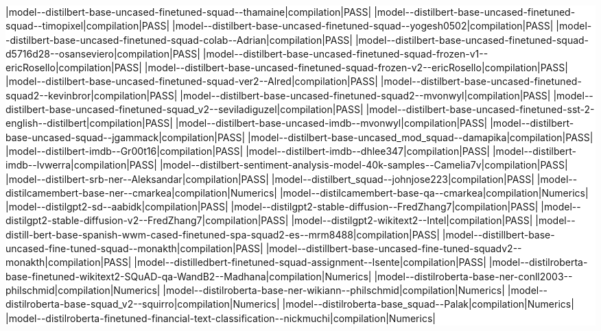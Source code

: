 |model--distilbert-base-uncased-finetuned-squad--thamaine|compilation|PASS|
|model--distilbert-base-uncased-finetuned-squad--timopixel|compilation|PASS|
|model--distilbert-base-uncased-finetuned-squad--yogesh0502|compilation|PASS|
|model--distilbert-base-uncased-finetuned-squad-colab--Adrian|compilation|PASS|
|model--distilbert-base-uncased-finetuned-squad-d5716d28--osanseviero|compilation|PASS|
|model--distilbert-base-uncased-finetuned-squad-frozen-v1--ericRosello|compilation|PASS|
|model--distilbert-base-uncased-finetuned-squad-frozen-v2--ericRosello|compilation|PASS|
|model--distilbert-base-uncased-finetuned-squad-ver2--Alred|compilation|PASS|
|model--distilbert-base-uncased-finetuned-squad2--kevinbror|compilation|PASS|
|model--distilbert-base-uncased-finetuned-squad2--mvonwyl|compilation|PASS|
|model--distilbert-base-uncased-finetuned-squad_v2--seviladiguzel|compilation|PASS|
|model--distilbert-base-uncased-finetuned-sst-2-english--distilbert|compilation|PASS|
|model--distilbert-base-uncased-imdb--mvonwyl|compilation|PASS|
|model--distilbert-base-uncased-squad--jgammack|compilation|PASS|
|model--distilbert-base-uncased_mod_squad--damapika|compilation|PASS|
|model--distilbert-imdb--Gr00t16|compilation|PASS|
|model--distilbert-imdb--dhlee347|compilation|PASS|
|model--distilbert-imdb--lvwerra|compilation|PASS|
|model--distilbert-sentiment-analysis-model-40k-samples--Camelia7v|compilation|PASS|
|model--distilbert-srb-ner--Aleksandar|compilation|PASS|
|model--distilbert_squad--johnjose223|compilation|PASS|
|model--distilcamembert-base-ner--cmarkea|compilation|Numerics|
|model--distilcamembert-base-qa--cmarkea|compilation|Numerics|
|model--distilgpt2-sd--aabidk|compilation|PASS|
|model--distilgpt2-stable-diffusion--FredZhang7|compilation|PASS|
|model--distilgpt2-stable-diffusion-v2--FredZhang7|compilation|PASS|
|model--distilgpt2-wikitext2--Intel|compilation|PASS|
|model--distill-bert-base-spanish-wwm-cased-finetuned-spa-squad2-es--mrm8488|compilation|PASS|
|model--distillbert-base-uncased-fine-tuned-squad--monakth|compilation|PASS|
|model--distillbert-base-uncased-fine-tuned-squadv2--monakth|compilation|PASS|
|model--distilledbert-finetuned-squad-assignment--Isente|compilation|PASS|
|model--distilroberta-base-finetuned-wikitext2-SQuAD-qa-WandB2--Madhana|compilation|Numerics|
|model--distilroberta-base-ner-conll2003--philschmid|compilation|Numerics|
|model--distilroberta-base-ner-wikiann--philschmid|compilation|Numerics|
|model--distilroberta-base-squad_v2--squirro|compilation|Numerics|
|model--distilroberta-base_squad--Palak|compilation|Numerics|
|model--distilroberta-finetuned-financial-text-classification--nickmuchi|compilation|Numerics|